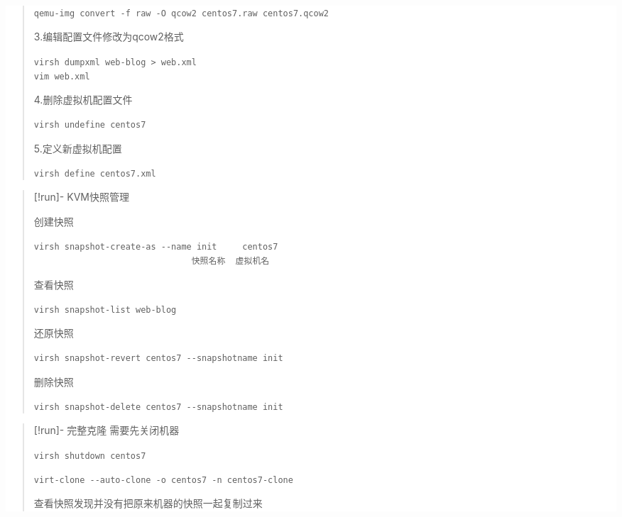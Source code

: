 > ```
> qemu-img convert -f raw -O qcow2 centos7.raw centos7.qcow2
> ```
> 
> 3.编辑配置文件修改为qcow2格式
> 
> ```
> virsh dumpxml web-blog > web.xml
> vim web.xml
> ```
> 
> 4.删除虚拟机配置文件
> 
> ```
> virsh undefine centos7
> ```
> 
> 5.定义新虚拟机配置
> 
> ```
> virsh define centos7.xml
> ```

> [!run]- KVM快照管理
> 
> 
> 创建快照
> ```
> virsh snapshot-create-as --name init     centos7
>                                快照名称  虚拟机名
> ```
> 
> 查看快照
> 
> ```
> virsh snapshot-list web-blog
> ```
> 
> 还原快照
> 
> ```
> virsh snapshot-revert centos7 --snapshotname init
> ```
> 
> 删除快照
> 
> ```
> virsh snapshot-delete centos7 --snapshotname init
> ```

> [!run]- 完整克隆
> 需要先关闭机器
> ```
> virsh shutdown centos7
> ```
> ```
> virt-clone --auto-clone -o centos7 -n centos7-clone
> ```
> 
> 
> 
> 查看快照发现并没有把原来机器的快照一起复制过来
> 
> ```
